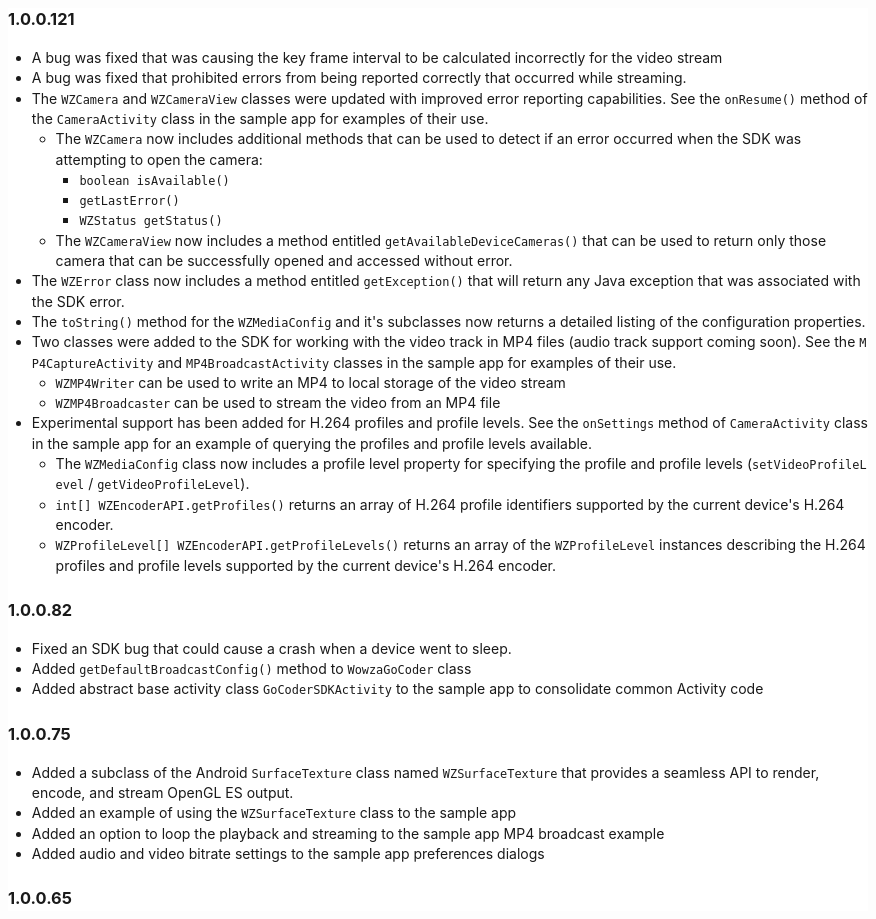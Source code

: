 ### 1.0.0.121

* A bug was fixed that was causing the key frame interval to be calculated incorrectly for the video stream
* A bug was fixed that prohibited errors from being reported correctly that occurred while streaming.
* The `WZCamera` and `WZCameraView` classes were updated with improved error reporting capabilities. See the `onResume()` method of the `CameraActivity` class in the sample app for examples of their use.
    * The `WZCamera` now includes additional methods that can be used to detect if an error occurred when the SDK was attempting to open the camera:
        * `boolean isAvailable()`
        * `getLastError()`
        * `WZStatus getStatus()`
    * The `WZCameraView` now includes a method entitled `getAvailableDeviceCameras()` that can be used to return only those camera that can be successfully opened and accessed without error.
* The `WZError` class now includes a method entitled `getException()` that will return any Java exception that was associated with the SDK error.
* The `toString()` method for the `WZMediaConfig` and it's subclasses now returns a detailed listing of the configuration properties.
* Two classes were added to the SDK for working with the video track in MP4 files (audio track support coming soon). See the `MP4CaptureActivity` and `MP4BroadcastActivity` classes in the sample app for examples of their use.
    * `WZMP4Writer` can be used to write an MP4 to local storage of the video stream
    * `WZMP4Broadcaster` can be used to stream the video from an MP4 file
* Experimental support has been added for H.264 profiles and profile levels. See the `onSettings` method of `CameraActivity` class in the sample app for an example of querying the profiles and profile levels available.
    * The `WZMediaConfig` class now includes a profile level property for specifying the profile and profile levels (`setVideoProfileLevel` / `getVideoProfileLevel`).
    * `int[] WZEncoderAPI.getProfiles()` returns an array of H.264 profile identifiers supported by the current device's H.264 encoder.
    * `WZProfileLevel[] WZEncoderAPI.getProfileLevels()` returns an array of the `WZProfileLevel` instances describing the H.264 profiles and profile levels supported by the current device's H.264 encoder.

### 1.0.0.82

* Fixed an SDK bug that could cause a crash when a device went to sleep.
* Added `getDefaultBroadcastConfig()` method to `WowzaGoCoder` class
* Added abstract base activity class `GoCoderSDKActivity` to the sample app to consolidate common Activity code

### 1.0.0.75

* Added a subclass of the Android `SurfaceTexture` class named `WZSurfaceTexture` that provides a seamless API to render, encode, and stream OpenGL ES output.
* Added an example of using the `WZSurfaceTexture` class to the sample app
* Added an option to loop the playback and streaming to the sample app MP4 broadcast example
* Added audio and video bitrate settings to the sample app preferences dialogs

### 1.0.0.65
